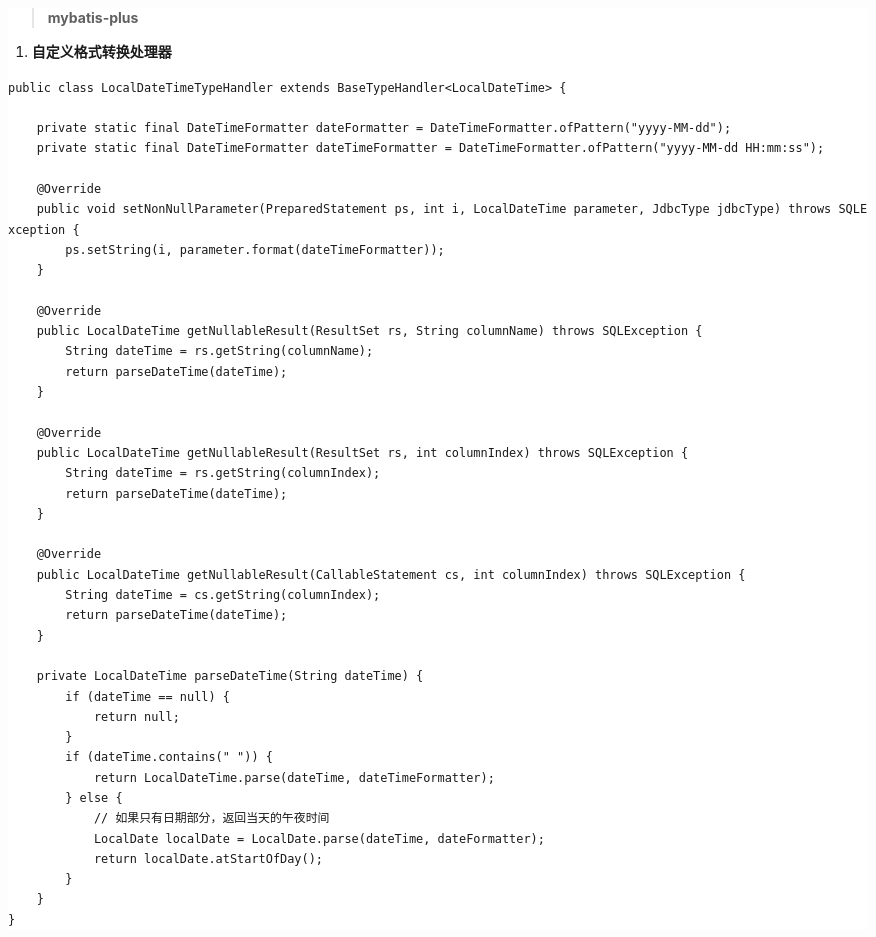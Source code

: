 
> **mybatis-plus**

1. **自定义格式转换处理器**

```
public class LocalDateTimeTypeHandler extends BaseTypeHandler<LocalDateTime> {

    private static final DateTimeFormatter dateFormatter = DateTimeFormatter.ofPattern("yyyy-MM-dd");
    private static final DateTimeFormatter dateTimeFormatter = DateTimeFormatter.ofPattern("yyyy-MM-dd HH:mm:ss");

    @Override
    public void setNonNullParameter(PreparedStatement ps, int i, LocalDateTime parameter, JdbcType jdbcType) throws SQLException {
        ps.setString(i, parameter.format(dateTimeFormatter));
    }

    @Override
    public LocalDateTime getNullableResult(ResultSet rs, String columnName) throws SQLException {
        String dateTime = rs.getString(columnName);
        return parseDateTime(dateTime);
    }

    @Override
    public LocalDateTime getNullableResult(ResultSet rs, int columnIndex) throws SQLException {
        String dateTime = rs.getString(columnIndex);
        return parseDateTime(dateTime);
    }

    @Override
    public LocalDateTime getNullableResult(CallableStatement cs, int columnIndex) throws SQLException {
        String dateTime = cs.getString(columnIndex);
        return parseDateTime(dateTime);
    }

    private LocalDateTime parseDateTime(String dateTime) {
        if (dateTime == null) {
            return null;
        }
        if (dateTime.contains(" ")) {
            return LocalDateTime.parse(dateTime, dateTimeFormatter);
        } else {
            // 如果只有日期部分，返回当天的午夜时间
            LocalDate localDate = LocalDate.parse(dateTime, dateFormatter);
            return localDate.atStartOfDay();
        }
    }
}
```
